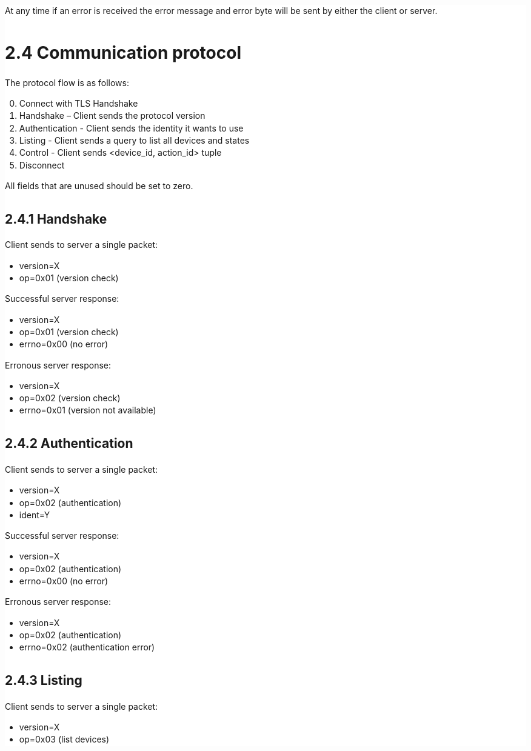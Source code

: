 At any time if an error is received the error message and error byte will be
sent by either the client or server.

# 2.4 Communication protocol

The protocol flow is as follows:

0) Connect with TLS Handshake
1) Handshake – Client sends the protocol version
2) Authentication - Client sends the identity it wants to use
2) Listing - Client sends a query to list all devices and states
3) Control - Client sends <device_id, action_id> tuple
4) Disconnect

All fields that are unused should be set to zero.

## 2.4.1 Handshake

Client sends to server a single packet:
* version=X
* op=0x01 (version check)

Successful server response:
* version=X
* op=0x01 (version check)
* errno=0x00 (no error)

Erronous server response:
* version=X
* op=0x02 (version check)
* errno=0x01 (version not available)

## 2.4.2 Authentication

Client sends to server a single packet:
* version=X
* op=0x02 (authentication)
* ident=Y

Successful server response:
* version=X
* op=0x02 (authentication)
* errno=0x00 (no error)

Erronous server response:
* version=X
* op=0x02 (authentication)
* errno=0x02 (authentication error)

## 2.4.3 Listing

Client sends to server a single packet:
* version=X
* op=0x03 (list devices)
